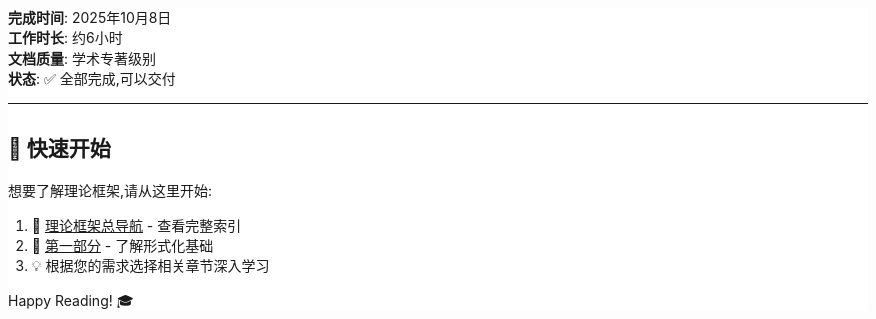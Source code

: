 **完成时间**: 2025年10月8日  
**工作时长**: 约6小时  
**文档质量**: 学术专著级别  
**状态**: ✅ 全部完成,可以交付

---

## 📖 快速开始

想要了解理论框架,请从这里开始:

1. 📖 [理论框架总导航](docs/OTLP_THEORETICAL_FRAMEWORK_INDEX.md) - 查看完整索引
2. 📘 [第一部分](docs/OTLP_UNIFIED_THEORETICAL_FRAMEWORK.md) - 了解形式化基础
3. 💡 根据您的需求选择相关章节深入学习

Happy Reading! 🎓
